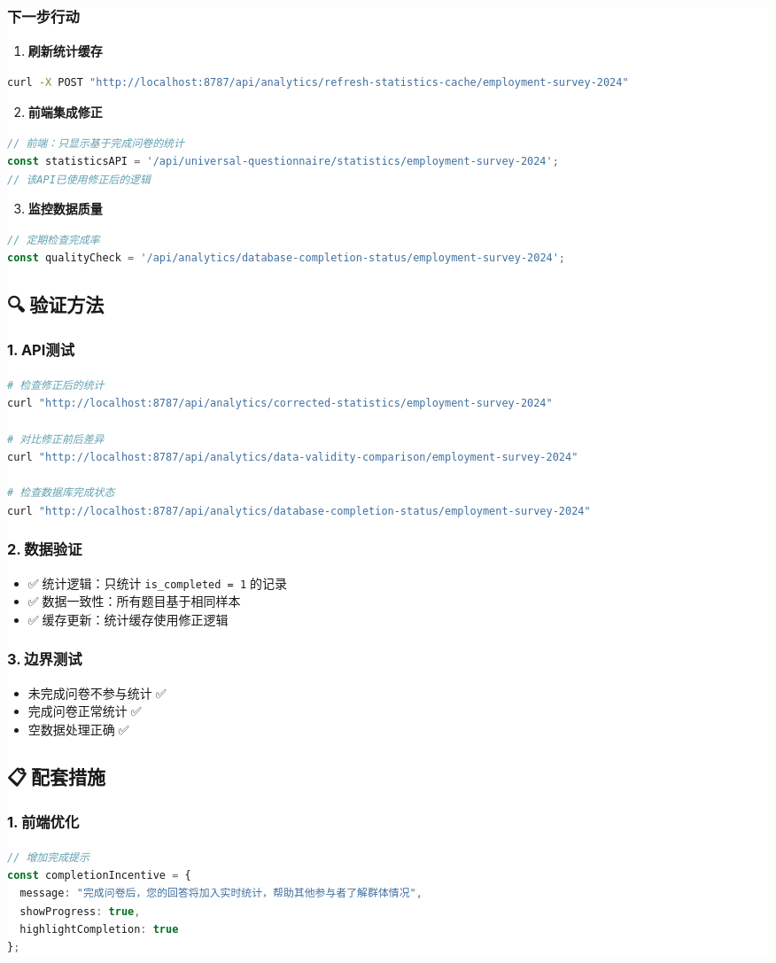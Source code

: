 ### 下一步行动
1. **刷新统计缓存**
```bash
curl -X POST "http://localhost:8787/api/analytics/refresh-statistics-cache/employment-survey-2024"
```

2. **前端集成修正**
```typescript
// 前端：只显示基于完成问卷的统计
const statisticsAPI = '/api/universal-questionnaire/statistics/employment-survey-2024';
// 该API已使用修正后的逻辑
```

3. **监控数据质量**
```typescript
// 定期检查完成率
const qualityCheck = '/api/analytics/database-completion-status/employment-survey-2024';
```

## 🔍 验证方法

### 1. **API测试**
```bash
# 检查修正后的统计
curl "http://localhost:8787/api/analytics/corrected-statistics/employment-survey-2024"

# 对比修正前后差异
curl "http://localhost:8787/api/analytics/data-validity-comparison/employment-survey-2024"

# 检查数据库完成状态
curl "http://localhost:8787/api/analytics/database-completion-status/employment-survey-2024"
```

### 2. **数据验证**
- ✅ 统计逻辑：只统计 `is_completed = 1` 的记录
- ✅ 数据一致性：所有题目基于相同样本
- ✅ 缓存更新：统计缓存使用修正逻辑

### 3. **边界测试**
- 未完成问卷不参与统计 ✅
- 完成问卷正常统计 ✅
- 空数据处理正确 ✅

## 📋 配套措施

### 1. **前端优化**
```typescript
// 增加完成提示
const completionIncentive = {
  message: "完成问卷后，您的回答将加入实时统计，帮助其他参与者了解群体情况",
  showProgress: true,
  highlightCompletion: true
};
```
